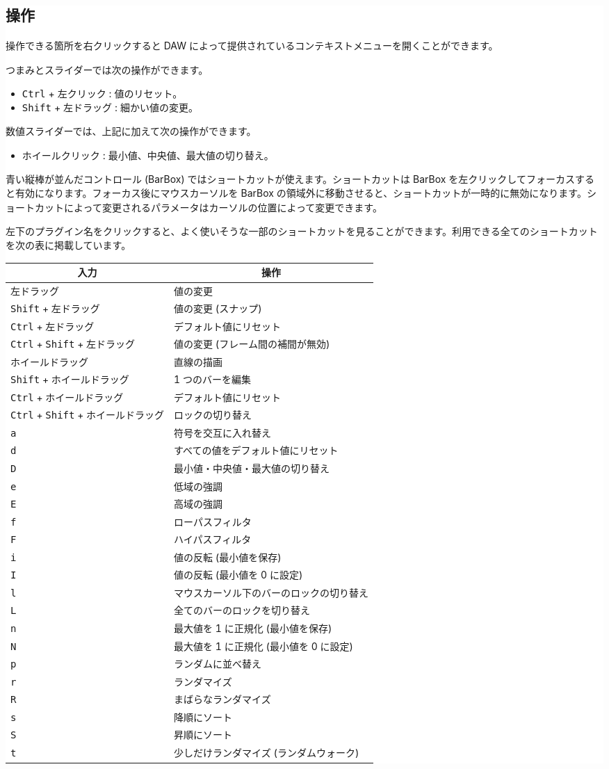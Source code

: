 ## 操作
操作できる箇所を右クリックすると DAW によって提供されているコンテキストメニューを開くことができます。

つまみとスライダーでは次の操作ができます。

- <kbd>Ctrl</kbd> + <kbd>左クリック</kbd> : 値のリセット。
- <kbd>Shift</kbd> + <kbd>左ドラッグ</kbd> : 細かい値の変更。

数値スライダーでは、上記に加えて次の操作ができます。

- <kbd>ホイールクリック</kbd> : 最小値、中央値、最大値の切り替え。

青い縦棒が並んだコントロール (BarBox) ではショートカットが使えます。ショートカットは BarBox を左クリックしてフォーカスすると有効になります。フォーカス後にマウスカーソルを BarBox の領域外に移動させると、ショートカットが一時的に無効になります。ショートカットによって変更されるパラメータはカーソルの位置によって変更できます。

左下のプラグイン名をクリックすると、よく使いそうな一部のショートカットを見ることができます。利用できる全てのショートカットを次の表に掲載しています。

| 入力                                                             | 操作                                     |
| ---------------------------------------------------------------- | ---------------------------------------- |
| <kbd>左ドラッグ</kbd>                                            | 値の変更                                 |
| <kbd>Shift</kbd> + <kbd>左ドラッグ</kbd>                         | 値の変更 (スナップ)                      |
| <kbd>Ctrl</kbd> + <kbd>左ドラッグ</kbd>                          | デフォルト値にリセット                   |
| <kbd>Ctrl</kbd> + <kbd>Shift</kbd> + <kbd>左ドラッグ</kbd>       | 値の変更 (フレーム間の補間が無効)        |
| <kbd>ホイールドラッグ</kbd>                                      | 直線の描画                               |
| <kbd>Shift</kbd> + <kbd>ホイールドラッグ</kbd>                   | 1 つのバーを編集                         |
| <kbd>Ctrl</kbd> + <kbd>ホイールドラッグ</kbd>                    | デフォルト値にリセット                   |
| <kbd>Ctrl</kbd> + <kbd>Shift</kbd> + <kbd>ホイールドラッグ</kbd> | ロックの切り替え                         |
| <kbd>a</kbd>                                                     | 符号を交互に入れ替え                     |
| <kbd>d</kbd>                                                     | すべての値をデフォルト値にリセット       |
| <kbd>D</kbd>                                                     | 最小値・中央値・最大値の切り替え         |
| <kbd>e</kbd>                                                     | 低域の強調                               |
| <kbd>E</kbd>                                                     | 高域の強調                               |
| <kbd>f</kbd>                                                     | ローパスフィルタ                         |
| <kbd>F</kbd>                                                     | ハイパスフィルタ                         |
| <kbd>i</kbd>                                                     | 値の反転 (最小値を保存)                  |
| <kbd>I</kbd>                                                     | 値の反転 (最小値を 0 に設定)             |
| <kbd>l</kbd>                                                     | マウスカーソル下のバーのロックの切り替え |
| <kbd>L</kbd>                                                     | 全てのバーのロックを切り替え             |
| <kbd>n</kbd>                                                     | 最大値を 1 に正規化 (最小値を保存)       |
| <kbd>N</kbd>                                                     | 最大値を 1 に正規化 (最小値を 0 に設定)  |
| <kbd>p</kbd>                                                     | ランダムに並べ替え                       |
| <kbd>r</kbd>                                                     | ランダマイズ                             |
| <kbd>R</kbd>                                                     | まばらなランダマイズ                     |
| <kbd>s</kbd>                                                     | 降順にソート                             |
| <kbd>S</kbd>                                                     | 昇順にソート                             |
| <kbd>t</kbd>                                                     | 少しだけランダマイズ (ランダムウォーク)  |